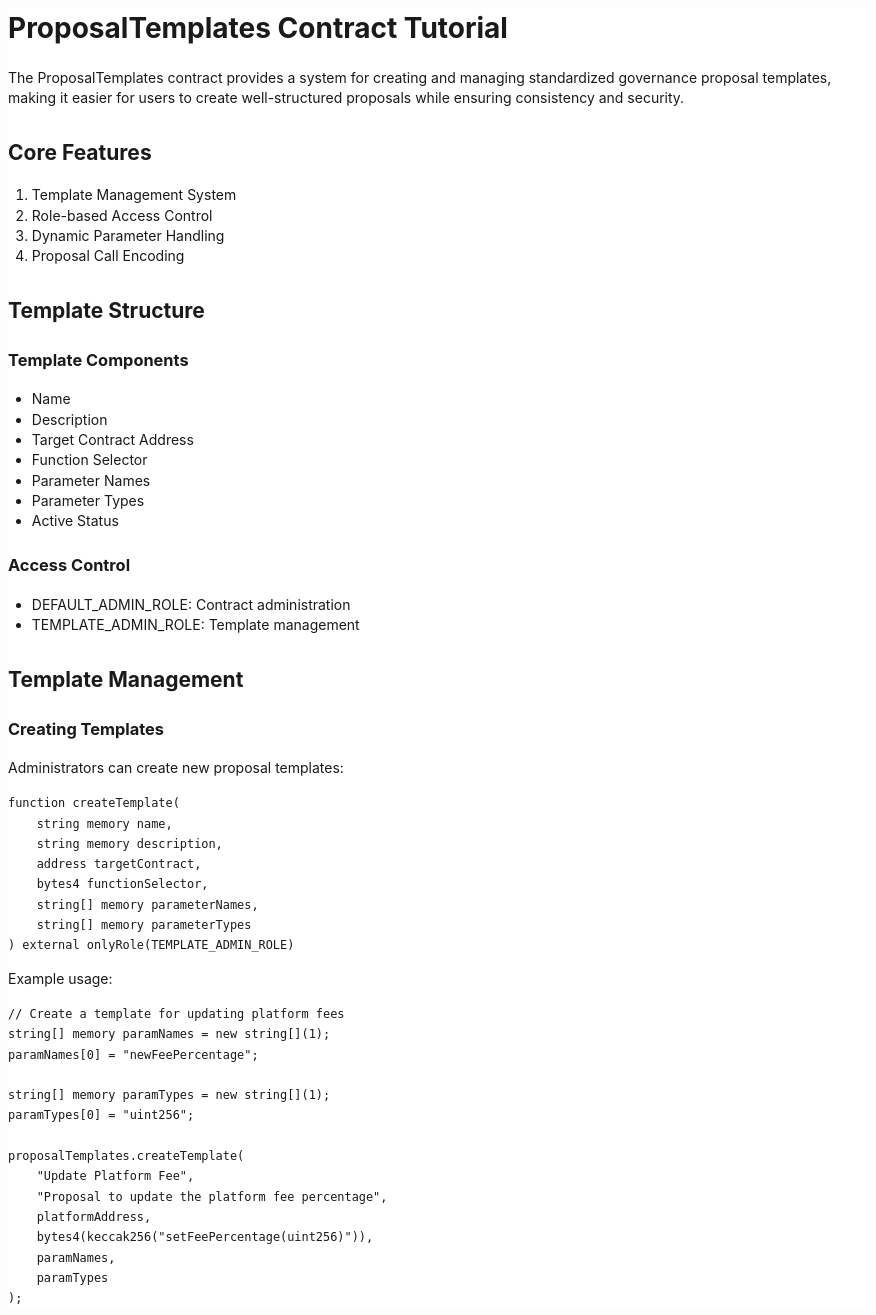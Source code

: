 # ProposalTemplates Contract Tutorial

The ProposalTemplates contract provides a system for creating and managing standardized governance proposal templates, making it easier for users to create well-structured proposals while ensuring consistency and security.

## Core Features

1. Template Management System
2. Role-based Access Control
3. Dynamic Parameter Handling
4. Proposal Call Encoding

## Template Structure

### Template Components
- Name
- Description
- Target Contract Address
- Function Selector
- Parameter Names
- Parameter Types
- Active Status

### Access Control
- DEFAULT_ADMIN_ROLE: Contract administration
- TEMPLATE_ADMIN_ROLE: Template management

## Template Management

### Creating Templates

Administrators can create new proposal templates:

```solidity
function createTemplate(
    string memory name,
    string memory description,
    address targetContract,
    bytes4 functionSelector,
    string[] memory parameterNames,
    string[] memory parameterTypes
) external onlyRole(TEMPLATE_ADMIN_ROLE)
```

Example usage:
```solidity
// Create a template for updating platform fees
string[] memory paramNames = new string[](1);
paramNames[0] = "newFeePercentage";

string[] memory paramTypes = new string[](1);
paramTypes[0] = "uint256";

proposalTemplates.createTemplate(
    "Update Platform Fee",
    "Proposal to update the platform fee percentage",
    platformAddress,
    bytes4(keccak256("setFeePercentage(uint256)")),
    paramNames,
    paramTypes
);
```